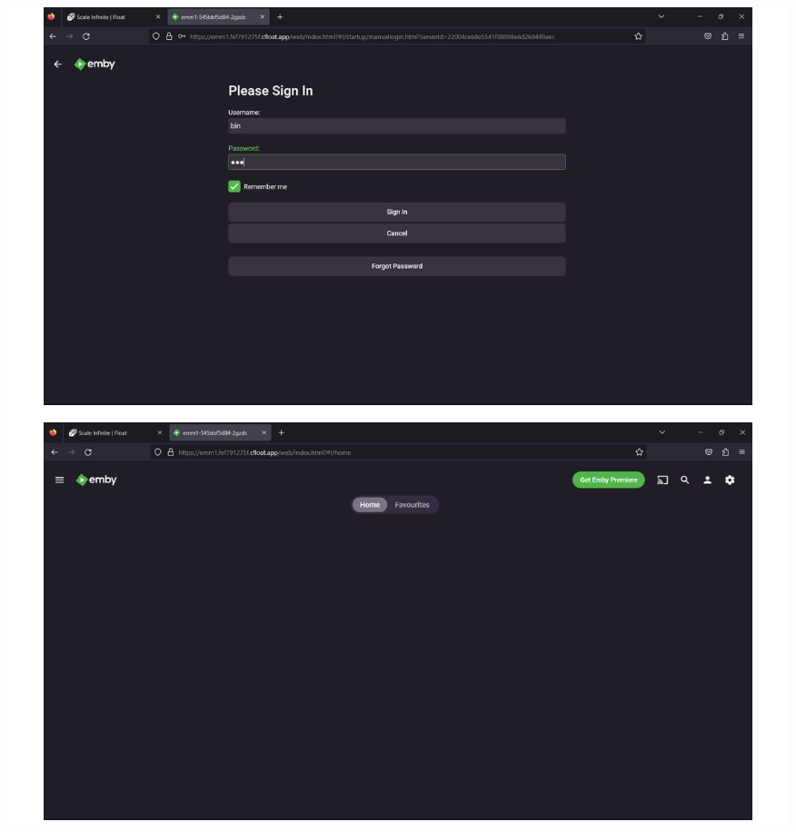 </div>

<div>

<figure><img src="../../.gitbook/assets/ppop.png" alt=""><figcaption></figcaption></figure>

 

<figure><img src="../../.gitbook/assets/jjhjhjh.png" alt=""><figcaption></figcaption></figure>
